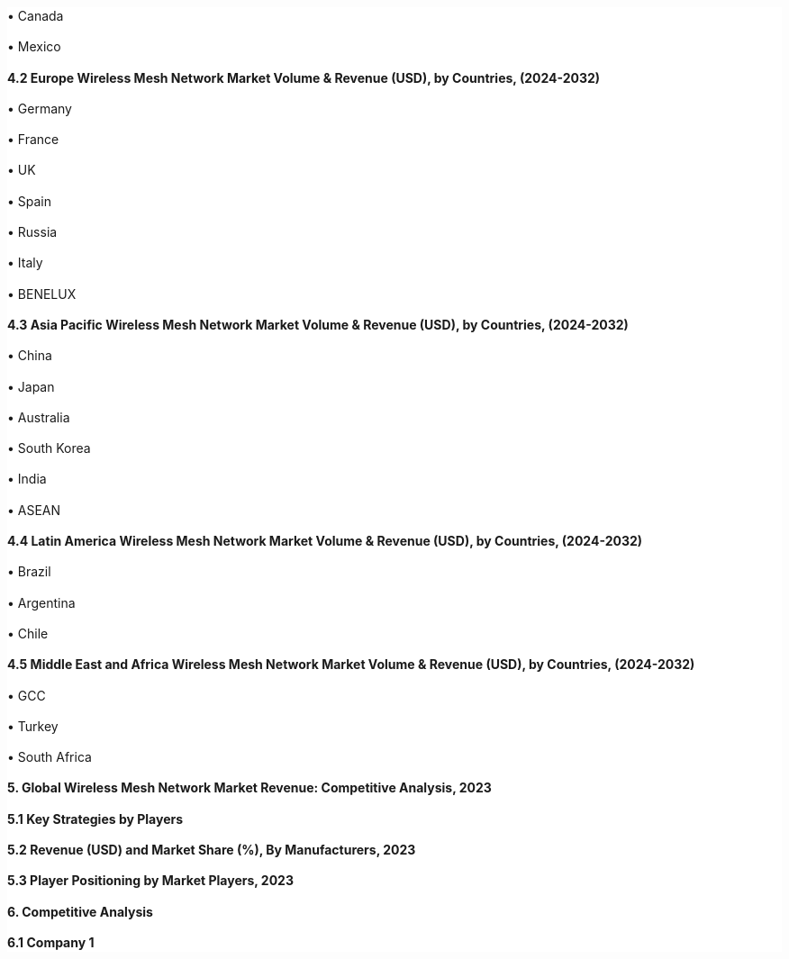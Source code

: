 • Canada

• Mexico

<strong>4.2 Europe Wireless Mesh Network Market Volume &amp; Revenue (USD), by Countries, (2024-2032)</strong>

• Germany

• France

• UK

• Spain

• Russia

• Italy

• BENELUX

<strong>4.3 Asia Pacific Wireless Mesh Network Market Volume &amp; Revenue (USD), by Countries, (2024-2032)</strong>

• China

• Japan

• Australia

• South Korea

• India

• ASEAN

<strong>4.4 Latin America Wireless Mesh Network Market Volume &amp; Revenue (USD), by Countries, (2024-2032)</strong>

• Brazil

• Argentina

• Chile

<strong>4.5 Middle East and Africa Wireless Mesh Network Market Volume &amp; Revenue (USD), by Countries, (2024-2032)</strong>

• GCC

• Turkey

• South Africa

<strong>5. Global Wireless Mesh Network Market Revenue: Competitive Analysis, 2023</strong>

<strong>5.1 Key Strategies by Players</strong>

<strong>5.2 Revenue (USD) and Market Share (%), By Manufacturers, 2023</strong>

<strong>5.3 Player Positioning by Market Players, 2023</strong>

<strong>6. Competitive Analysis</strong>

<strong>6.1 Company 1</strong>
